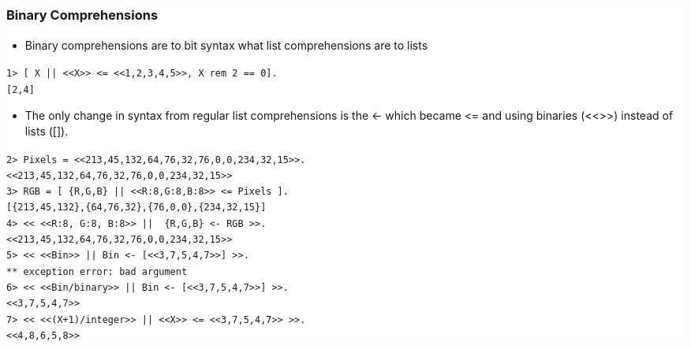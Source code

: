 ### Binary Comprehensions

- Binary comprehensions are to bit syntax what list comprehensions are to lists
```
1> [ X || <<X>> <= <<1,2,3,4,5>>, X rem 2 == 0].    
[2,4]
```

- The only change in syntax from regular list comprehensions is the   <- which became <= and using binaries (<<>>) instead of lists ([]). 

```
2> Pixels = <<213,45,132,64,76,32,76,0,0,234,32,15>>.
<<213,45,132,64,76,32,76,0,0,234,32,15>>
3> RGB = [ {R,G,B} || <<R:8,G:8,B:8>> <= Pixels ].
[{213,45,132},{64,76,32},{76,0,0},{234,32,15}]
4> << <<R:8, G:8, B:8>> ||  {R,G,B} <- RGB >>.
<<213,45,132,64,76,32,76,0,0,234,32,15>>
5> << <<Bin>> || Bin <- [<<3,7,5,4,7>>] >>.
** exception error: bad argument
6> << <<Bin/binary>> || Bin <- [<<3,7,5,4,7>>] >>. 
<<3,7,5,4,7>>
7> << <<(X+1)/integer>> || <<X>> <= <<3,7,5,4,7>> >>.
<<4,8,6,5,8>>
```






